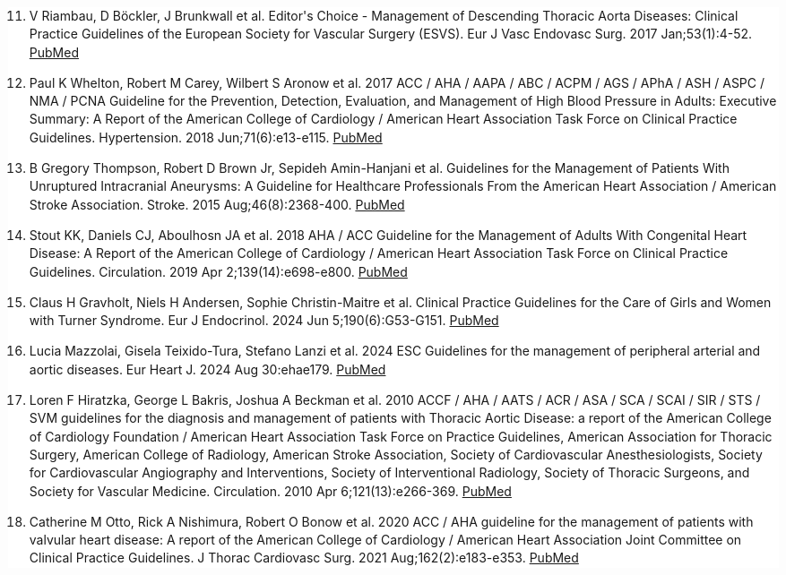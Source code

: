 11. V Riambau, D Böckler, J Brunkwall et al. Editor's Choice - Management of Descending Thoracic Aorta Diseases: Clinical Practice Guidelines of the European Society for Vascular Surgery (ESVS). Eur J Vasc Endovasc Surg. 2017 Jan;53(1):4-52. [PubMed](https://pubmed.ncbi.nlm.nih.gov/28081802/)

12. Paul K Whelton, Robert M Carey, Wilbert S Aronow et al. 2017 ACC / AHA / AAPA / ABC / ACPM / AGS / APhA / ASH / ASPC / NMA / PCNA Guideline for the Prevention, Detection, Evaluation, and Management of High Blood Pressure in Adults: Executive Summary: A Report of the American College of Cardiology / American Heart Association Task Force on Clinical Practice Guidelines. Hypertension. 2018 Jun;71(6):e13-e115. [PubMed](https://pubmed.ncbi.nlm.nih.gov/29133356/)

13. B Gregory Thompson, Robert D Brown Jr, Sepideh Amin-Hanjani et al. Guidelines for the Management of Patients With Unruptured Intracranial Aneurysms: A Guideline for Healthcare Professionals From the American Heart Association / American Stroke Association. Stroke. 2015 Aug;46(8):2368-400. [PubMed](https://pubmed.ncbi.nlm.nih.gov/26089327/)

14. Stout KK, Daniels CJ, Aboulhosn JA et al. 2018 AHA / ACC Guideline for the Management of Adults With Congenital Heart Disease: A Report of the American College of Cardiology / American Heart Association Task Force on Clinical Practice Guidelines. Circulation. 2019 Apr 2;139(14):e698-e800. [PubMed](https://pubmed.ncbi.nlm.nih.gov/30586767)

15. Claus H Gravholt, Niels H Andersen, Sophie Christin-Maitre et al. Clinical Practice Guidelines for the Care of Girls and Women with Turner Syndrome. Eur J Endocrinol. 2024 Jun 5;190(6):G53-G151. [PubMed](https://pubmed.ncbi.nlm.nih.gov/38748847/)

16. Lucia Mazzolai, Gisela Teixido-Tura, Stefano Lanzi et al. 2024 ESC Guidelines for the management of peripheral arterial and aortic diseases. Eur Heart J. 2024 Aug 30:ehae179. [PubMed](https://pubmed.ncbi.nlm.nih.gov/39210722/)

17. Loren F Hiratzka, George L Bakris, Joshua A Beckman et al. 2010 ACCF / AHA / AATS / ACR / ASA / SCA / SCAI / SIR / STS / SVM guidelines for the diagnosis and management of patients with Thoracic Aortic Disease: a report of the American College of Cardiology Foundation / American Heart Association Task Force on Practice Guidelines, American Association for Thoracic Surgery, American College of Radiology, American Stroke Association, Society of Cardiovascular Anesthesiologists, Society for Cardiovascular Angiography and Interventions, Society of Interventional Radiology, Society of Thoracic Surgeons, and Society for Vascular Medicine. Circulation. 2010 Apr 6;121(13):e266-369. [PubMed](https://pubmed.ncbi.nlm.nih.gov/20233780/)

18. Catherine M Otto, Rick A Nishimura, Robert O Bonow et al. 2020 ACC / AHA guideline for the management of patients with valvular heart disease: A report of the American College of Cardiology / American Heart Association Joint Committee on Clinical Practice Guidelines. J Thorac Cardiovasc Surg. 2021 Aug;162(2):e183-e353. [PubMed](https://pubmed.ncbi.nlm.nih.gov/33972115/)
